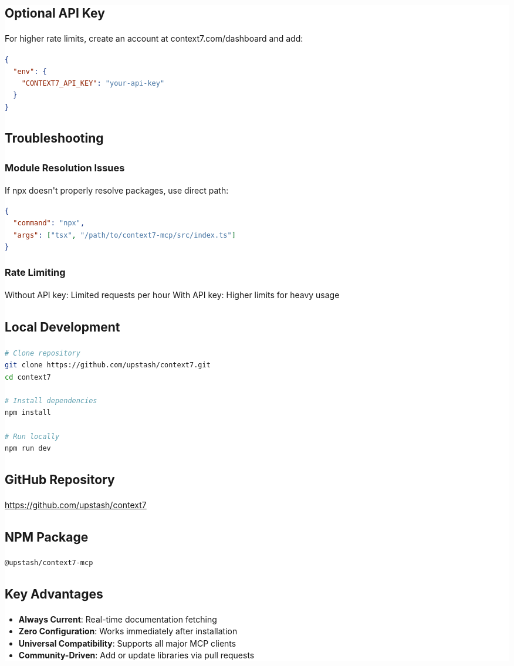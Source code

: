 ## Optional API Key
For higher rate limits, create an account at context7.com/dashboard and add:
```json
{
  "env": {
    "CONTEXT7_API_KEY": "your-api-key"
  }
}
```

## Troubleshooting

### Module Resolution Issues
If npx doesn't properly resolve packages, use direct path:
```json
{
  "command": "npx",
  "args": ["tsx", "/path/to/context7-mcp/src/index.ts"]
}
```

### Rate Limiting
Without API key: Limited requests per hour
With API key: Higher limits for heavy usage

## Local Development
```bash
# Clone repository
git clone https://github.com/upstash/context7.git
cd context7

# Install dependencies
npm install

# Run locally
npm run dev
```

## GitHub Repository
https://github.com/upstash/context7

## NPM Package
`@upstash/context7-mcp`

## Key Advantages
- **Always Current**: Real-time documentation fetching
- **Zero Configuration**: Works immediately after installation
- **Universal Compatibility**: Supports all major MCP clients
- **Community-Driven**: Add or update libraries via pull requests
